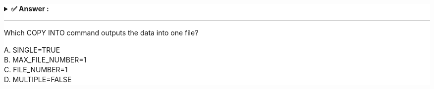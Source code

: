                                                                                                                                                                                                                                                                                                                                                                                                                                                                                                                                                                                                                                             
<details><summary><strong>✅ Answer : </strong></summary></details>                                                                                                                                                                                                                                                                                                                                                                                                                                                                                                                                                                                                                                  
                                                                                                                                                                                                                                                                                                                                                                                                                                                                                                                                                                                                                                            
                                                                                                                                                                                                                                                                                                                                                                                                                                                                                                                                                                                                                                            
---                                                                                                                                                                                                                                                                                                                                                                                                                                                                                                                                                                                                                                         
Which COPY INTO command outputs the data into one file?                                                                                                                                                                                                                                                                                                                                                                                                                                                                                                                                                                                     
                                                                                                                                                                                                                                                                                                                                                                                                                                                                                                                                                                                                                                            
A. SINGLE=TRUE<br>B. MAX_FILE_NUMBER=1<br>C. FILE_NUMBER=1<br>D. MULTIPLE=FALSE                                                                                                                                                                                                                                                                                                                                                                                                                                                                                                                                                             
                                                                                                                                                                                                                                                                                                                                                                                                                                                                                                                                                                                                                                            